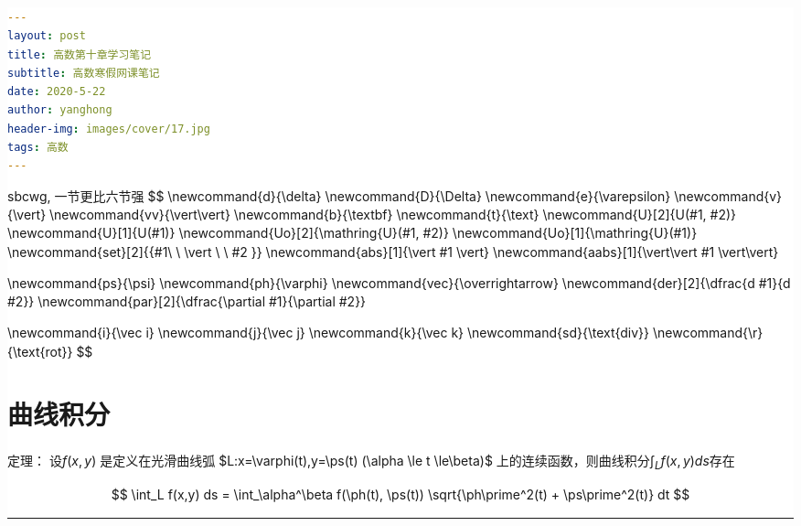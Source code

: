 ```yaml
---
layout: post
title: 高数第十章学习笔记
subtitle: 高数寒假网课笔记
date: 2020-5-22
author: yanghong
header-img: images/cover/17.jpg
tags: 高数 
---
```


sbcwg, 一节更比六节强
$$
\newcommand{d}{\delta}
\newcommand{D}{\Delta}
\newcommand{e}{\varepsilon}
\newcommand{v}{\vert}
\newcommand{vv}{\vert\vert}
\newcommand{b}{\textbf}
\newcommand{t}{\text}
\newcommand{U}[2]{U(#1, #2)}
\newcommand{U}[1]{U(#1)}
\newcommand{Uo}[2]{\mathring{U}(#1, #2)}
\newcommand{Uo}[1]{\mathring{U}(#1)}
\newcommand{set}[2]{\{#1\ \ \vert \ \ #2 \}}
\newcommand{abs}[1]{\vert #1 \vert}
\newcommand{aabs}[1]{\vert\vert #1 \vert\vert}

\newcommand{ps}{\psi}
\newcommand{ph}{\varphi}
\newcommand{vec}{\overrightarrow}
\newcommand{der}[2]{\dfrac{d #1}{d #2}}
\newcommand{par}[2]{\dfrac{\partial #1}{\partial #2}}

\newcommand{i}{\vec i}
\newcommand{j}{\vec j}
\newcommand{k}{\vec k}
\newcommand{sd}{\text{div}}
\newcommand{\r}{\text{rot}}
$$


# 曲线积分

定理： 设$f(x,y)$ 是定义在光滑曲线弧 $L:x=\varphi(t),y=\ps(t) (\alpha \le t \le\beta)$ 上的连续函数，则曲线积分$\int_L f(x,y) ds$存在 


$$
\int_L f(x,y) ds = \int_\alpha^\beta f(\ph(t), \ps(t)) \sqrt{\ph\prime^2(t) + \ps\prime^2(t)} dt
$$

---